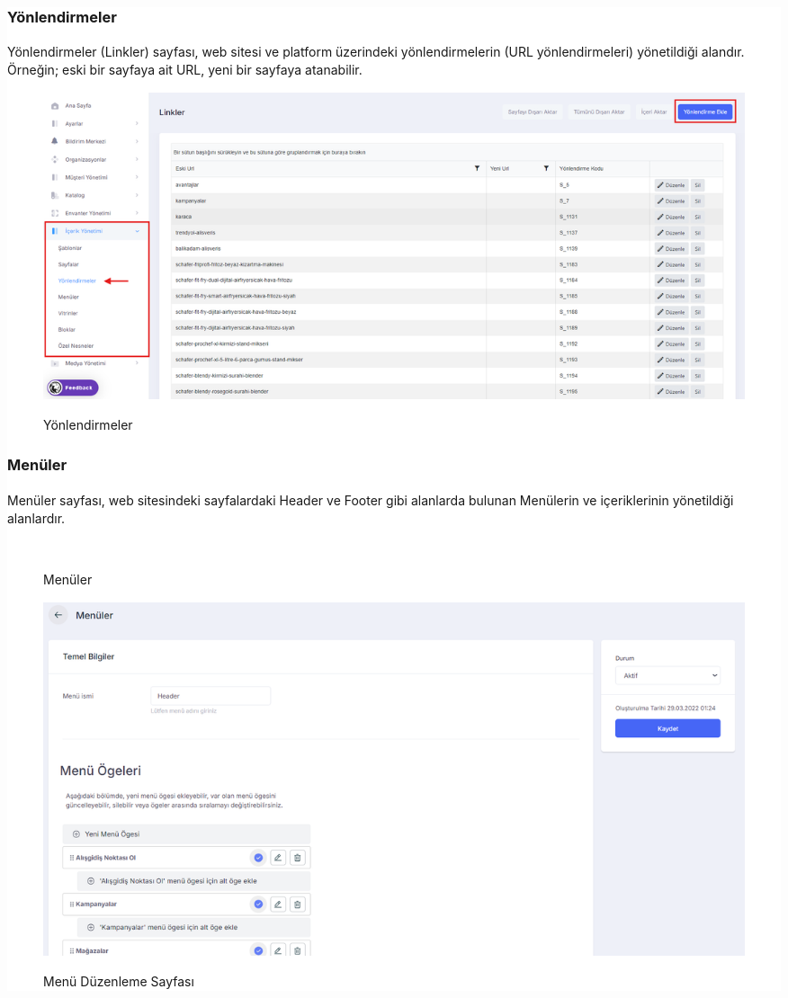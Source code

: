 ### Yönlendirmeler

Yönlendirmeler (Linkler) sayfası, web sitesi ve platform üzerindeki yönlendirmelerin (URL yönlendirmeleri) yönetildiği alandır. Örneğin; eski bir sayfaya ait URL, yeni bir sayfaya atanabilir.

<figure><img src="../../../.gitbook/assets/Ekran görüntüsü 2024-08-01 141616.png" alt=""><figcaption><p>Yönlendirmeler</p></figcaption></figure>

### Menüler

Menüler sayfası, web sitesindeki sayfalardaki Header ve Footer gibi alanlarda bulunan Menülerin ve içeriklerinin yönetildiği alanlardır.

<div>

<figure><img src="../../../.gitbook/assets/menü.png" alt=""><figcaption><p>Menüler</p></figcaption></figure>

 

<figure><img src="../../../.gitbook/assets/Ekran görüntüsü 2024-08-01 142327.png" alt=""><figcaption><p>Menü Düzenleme Sayfası</p></figcaption></figure>
